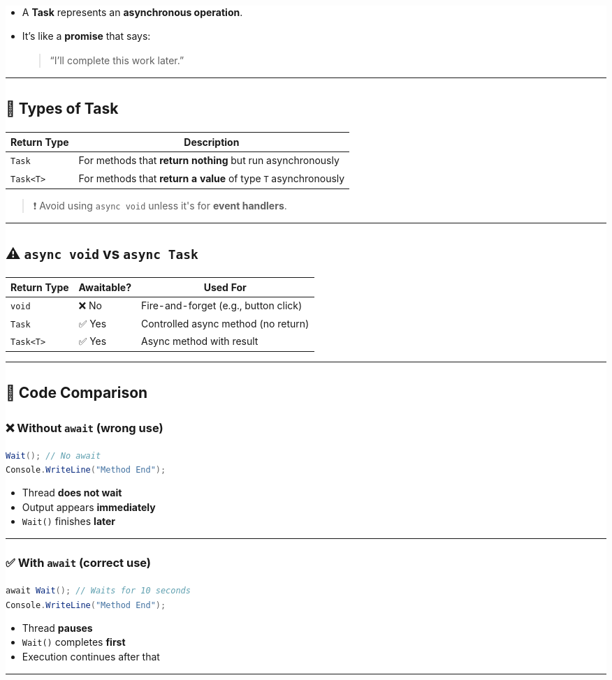 * A **Task** represents an **asynchronous operation**.
* It’s like a **promise** that says:

  > “I’ll complete this work later.”

---

## 🧱 Types of Task

| Return Type | Description                                                    |
| ----------- | -------------------------------------------------------------- |
| `Task`      | For methods that **return nothing** but run asynchronously     |
| `Task<T>`   | For methods that **return a value** of type `T` asynchronously |

> ❗ Avoid using `async void` unless it's for **event handlers**.

---

## ⚠️ `async void` vs `async Task`

| Return Type | Awaitable? | Used For                             |
| ----------- | ---------- | ------------------------------------ |
| `void`      | ❌ No       | Fire-and-forget (e.g., button click) |
| `Task`      | ✅ Yes      | Controlled async method (no return)  |
| `Task<T>`   | ✅ Yes      | Async method with result             |

---

## 🔁 Code Comparison

### ❌ Without `await` (wrong use)

```csharp
Wait(); // No await
Console.WriteLine("Method End");
```

* Thread **does not wait**
* Output appears **immediately**
* `Wait()` finishes **later**

---

### ✅ With `await` (correct use)

```csharp
await Wait(); // Waits for 10 seconds
Console.WriteLine("Method End");
```

* Thread **pauses**
* `Wait()` completes **first**
* Execution continues after that

---